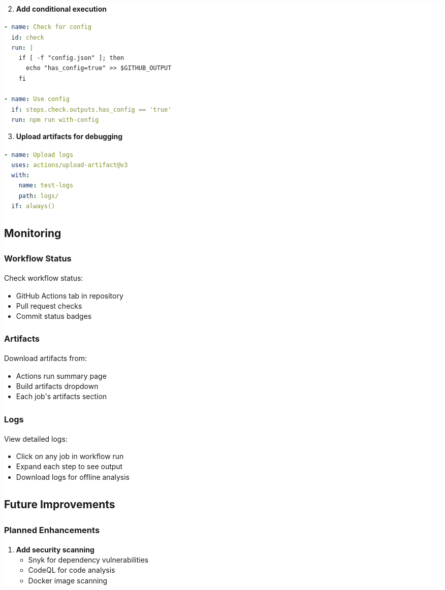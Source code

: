 2. **Add conditional execution**
```yaml
- name: Check for config
  id: check
  run: |
    if [ -f "config.json" ]; then
      echo "has_config=true" >> $GITHUB_OUTPUT
    fi

- name: Use config
  if: steps.check.outputs.has_config == 'true'
  run: npm run with-config
```

3. **Upload artifacts for debugging**
```yaml
- name: Upload logs
  uses: actions/upload-artifact@v3
  with:
    name: test-logs
    path: logs/
  if: always()
```

## Monitoring

### Workflow Status

Check workflow status:
- GitHub Actions tab in repository
- Pull request checks
- Commit status badges

### Artifacts

Download artifacts from:
- Actions run summary page
- Build artifacts dropdown
- Each job's artifacts section

### Logs

View detailed logs:
- Click on any job in workflow run
- Expand each step to see output
- Download logs for offline analysis

## Future Improvements

### Planned Enhancements

1. **Add security scanning**
   - Snyk for dependency vulnerabilities
   - CodeQL for code analysis
   - Docker image scanning
